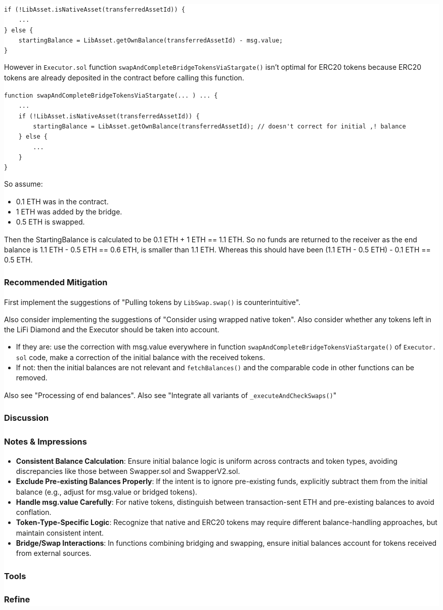 ```solidity
if (!LibAsset.isNativeAsset(transferredAssetId)) { 
	... 
} else { 
	startingBalance = LibAsset.getOwnBalance(transferredAssetId) - msg.value; 
}
```

However in `Executor.sol` function `swapAndCompleteBridgeTokensViaStargate()` isn’t optimal for ERC20 tokens because ERC20 tokens are already deposited in the contract before calling this function.

```solidity
function swapAndCompleteBridgeTokensViaStargate(... ) ... { 
	... 
	if (!LibAsset.isNativeAsset(transferredAssetId)) { 
		startingBalance = LibAsset.getOwnBalance(transferredAssetId); // doesn't correct for initial ,! balance 
	} else { 
		... 
	} 
}
```

So assume: 
- 0.1 ETH was in the contract. 
- 1 ETH was added by the bridge. 
- 0.5 ETH is swapped. 
 
Then the StartingBalance is calculated to be 0.1 ETH + 1 ETH == 1.1 ETH. So no funds are returned to the receiver as the end balance is 1.1 ETH - 0.5 ETH == 0.6 ETH, is smaller than 1.1 ETH. Whereas this should have been (1.1 ETH - 0.5 ETH) - 0.1 ETH == 0.5 ETH.
### Recommended Mitigation

First implement the suggestions of "Pulling tokens by `LibSwap.swap()` is counterintuitive". 

Also consider implementing the suggestions of "Consider using wrapped native token". 
Also consider whether any tokens left in the LiFi Diamond and the Executor should be taken into account. 
- If they are: use the correction with msg.value everywhere in function `swapAndCompleteBridgeTokensViaStargate()` of `Executor.sol` code, make a correction of the initial balance with the received tokens. 
- If not: then the initial balances are not relevant and `fetchBalances()` and the comparable code in other functions can be removed. 

Also see "Processing of end balances". 
Also see "Integrate all variants of `_executeAndCheckSwaps()`"

### Discussion

### Notes & Impressions

- **Consistent Balance Calculation**: Ensure initial balance logic is uniform across contracts and token types, avoiding discrepancies like those between Swapper.sol and SwapperV2.sol.
- **Exclude Pre-existing Balances Properly**: If the intent is to ignore pre-existing funds, explicitly subtract them from the initial balance (e.g., adjust for msg.value or bridged tokens).
- **Handle msg.value Carefully**: For native tokens, distinguish between transaction-sent ETH and pre-existing balances to avoid conflation.
- **Token-Type-Specific Logic**: Recognize that native and ERC20 tokens may require different balance-handling approaches, but maintain consistent intent.
- **Bridge/Swap Interactions**: In functions combining bridging and swapping, ensure initial balances account for tokens received from external sources.
### Tools
### Refine
